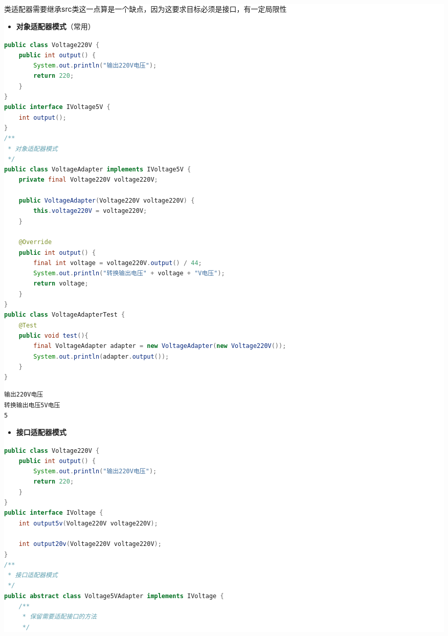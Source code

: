 类适配器需要继承src类这一点算是一个缺点，因为这要求目标必须是接口，有一定局限性

-   **对象适配器模式**（常用）

```java
public class Voltage220V {
    public int output() {
        System.out.println("输出220V电压");
        return 220;
    }
}
public interface IVoltage5V {
    int output();
}
/**
 * 对象适配器模式
 */
public class VoltageAdapter implements IVoltage5V {
    private final Voltage220V voltage220V;

    public VoltageAdapter(Voltage220V voltage220V) {
        this.voltage220V = voltage220V;
    }

    @Override
    public int output() {
        final int voltage = voltage220V.output() / 44;
        System.out.println("转换输出电压" + voltage + "V电压");
        return voltage;
    }
}
public class VoltageAdapterTest {
    @Test
    public void test(){
        final VoltageAdapter adapter = new VoltageAdapter(new Voltage220V());
        System.out.println(adapter.output());
    }
}
```

```tex
输出220V电压
转换输出电压5V电压
5
```

-   **接口适配器模式**

```java
public class Voltage220V {
    public int output() {
        System.out.println("输出220V电压");
        return 220;
    }
}
public interface IVoltage {
    int output5v(Voltage220V voltage220V);

    int output20v(Voltage220V voltage220V);
}
/**
 * 接口适配器模式
 */
public abstract class Voltage5VAdapter implements IVoltage {
    /**
     * 保留需要适配接口的方法
     */
```